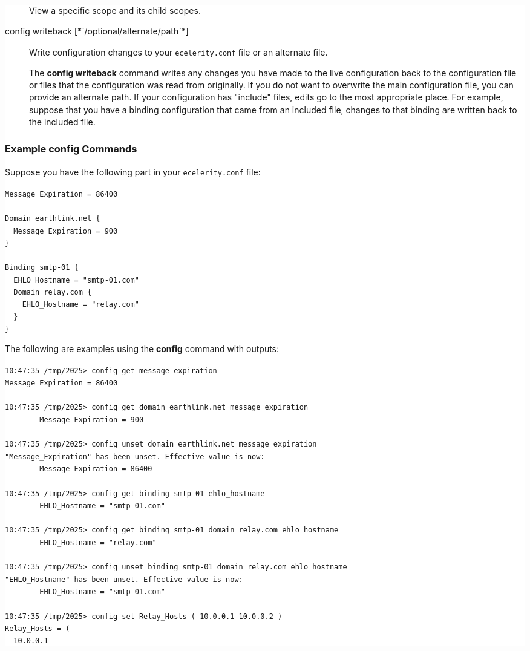<dd>

View a specific scope and its child scopes.

</dd>

<dt><a name="config_writeback"></a> config writeback [*`/optional/alternate/path`*]</dt>

<dd>

Write configuration changes to your `ecelerity.conf` file or an alternate file.

The **config writeback**           command writes any changes you have made to the live configuration back to the configuration file or files that the configuration was read from originally. If you do not want to overwrite the main configuration file, you can provide an alternate path. If your configuration has "include" files, edits go to the most appropriate place. For example, suppose that you have a binding configuration that came from an included file, changes to that binding are written back to the included file.

</dd>

</dl>

<a name="idp13150320"></a> 
### Example config Commands

Suppose you have the following part in your `ecelerity.conf` file:

```
Message_Expiration = 86400

Domain earthlink.net {
  Message_Expiration = 900
}

Binding smtp-01 {
  EHLO_Hostname = "smtp-01.com"
  Domain relay.com {
    EHLO_Hostname = "relay.com"
  }
}
```

The following are examples using the **config** command with outputs:

```
10:47:35 /tmp/2025> config get message_expiration
Message_Expiration = 86400

10:47:35 /tmp/2025> config get domain earthlink.net message_expiration
        Message_Expiration = 900

10:47:35 /tmp/2025> config unset domain earthlink.net message_expiration
"Message_Expiration" has been unset. Effective value is now:
        Message_Expiration = 86400

10:47:35 /tmp/2025> config get binding smtp-01 ehlo_hostname
        EHLO_Hostname = "smtp-01.com"

10:47:35 /tmp/2025> config get binding smtp-01 domain relay.com ehlo_hostname
        EHLO_Hostname = "relay.com"

10:47:35 /tmp/2025> config unset binding smtp-01 domain relay.com ehlo_hostname
"EHLO_Hostname" has been unset. Effective value is now:
        EHLO_Hostname = "smtp-01.com"

10:47:35 /tmp/2025> config set Relay_Hosts ( 10.0.0.1 10.0.0.2 )
Relay_Hosts = (
  10.0.0.1
```